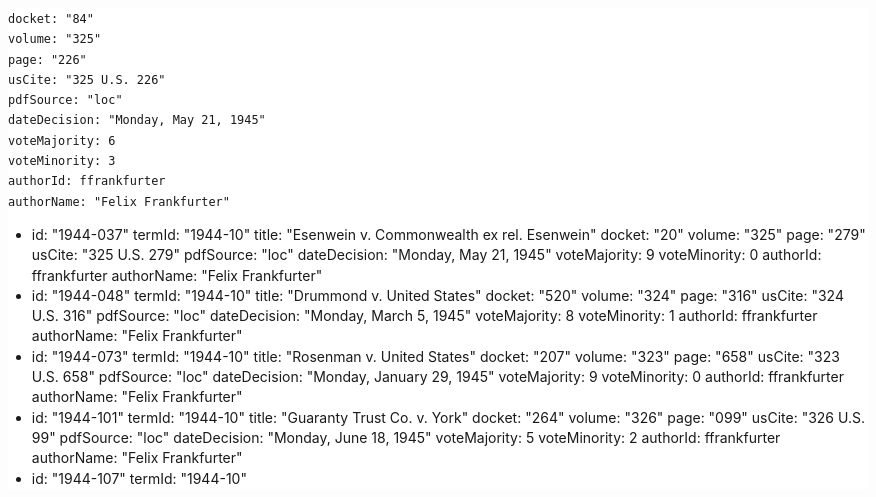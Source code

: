     docket: "84"
    volume: "325"
    page: "226"
    usCite: "325 U.S. 226"
    pdfSource: "loc"
    dateDecision: "Monday, May 21, 1945"
    voteMajority: 6
    voteMinority: 3
    authorId: ffrankfurter
    authorName: "Felix Frankfurter"
  - id: "1944-037"
    termId: "1944-10"
    title: "Esenwein v. Commonwealth ex rel. Esenwein"
    docket: "20"
    volume: "325"
    page: "279"
    usCite: "325 U.S. 279"
    pdfSource: "loc"
    dateDecision: "Monday, May 21, 1945"
    voteMajority: 9
    voteMinority: 0
    authorId: ffrankfurter
    authorName: "Felix Frankfurter"
  - id: "1944-048"
    termId: "1944-10"
    title: "Drummond v. United States"
    docket: "520"
    volume: "324"
    page: "316"
    usCite: "324 U.S. 316"
    pdfSource: "loc"
    dateDecision: "Monday, March 5, 1945"
    voteMajority: 8
    voteMinority: 1
    authorId: ffrankfurter
    authorName: "Felix Frankfurter"
  - id: "1944-073"
    termId: "1944-10"
    title: "Rosenman v. United States"
    docket: "207"
    volume: "323"
    page: "658"
    usCite: "323 U.S. 658"
    pdfSource: "loc"
    dateDecision: "Monday, January 29, 1945"
    voteMajority: 9
    voteMinority: 0
    authorId: ffrankfurter
    authorName: "Felix Frankfurter"
  - id: "1944-101"
    termId: "1944-10"
    title: "Guaranty Trust Co. v. York"
    docket: "264"
    volume: "326"
    page: "099"
    usCite: "326 U.S. 99"
    pdfSource: "loc"
    dateDecision: "Monday, June 18, 1945"
    voteMajority: 5
    voteMinority: 2
    authorId: ffrankfurter
    authorName: "Felix Frankfurter"
  - id: "1944-107"
    termId: "1944-10"